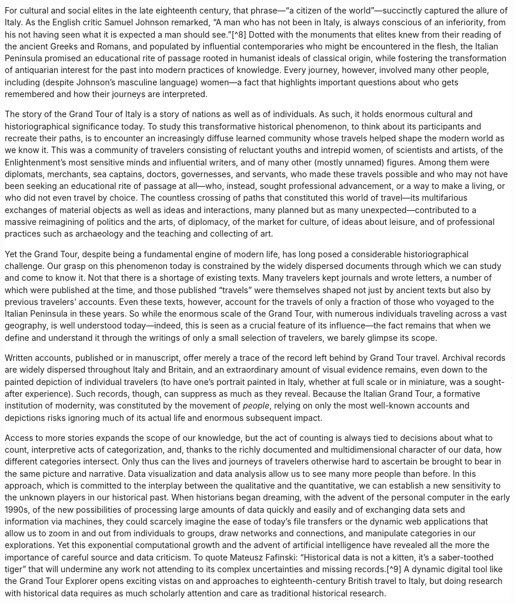 For cultural and social elites in the late eighteenth century, that phrase—“a citizen of the world”—succinctly captured the allure of Italy. As the English critic Samuel Johnson remarked, “A man who has not been in Italy, is always conscious of an inferiority, from his not having seen what it is expected a man should see.”[^8]  Dotted with the monuments that elites knew from their reading of the ancient Greeks and Romans, and populated by influential contemporaries who might be encountered in the flesh, the Italian Peninsula promised an educational rite of passage rooted in humanist ideals of classical origin, while fostering the transformation of antiquarian interest for the past into modern practices of knowledge. Every journey, however, involved many other people, including (despite Johnson’s masculine language) women—a fact that highlights important questions about who gets remembered and how their journeys are interpreted.

The story of the Grand Tour of Italy is a story of nations as well as of individuals. As such, it holds enormous cultural and historiographical significance today. To study this transformative historical phenomenon, to think about its participants and recreate their paths, is to encounter an increasingly diffuse learned community whose travels helped shape the modern world as we know it. This was a community of travelers consisting of reluctant youths and intrepid women, of scientists and artists, of the Enlightenment’s most sensitive minds and influential writers, and of many other (mostly unnamed) figures. Among them were diplomats, merchants, sea captains, doctors, governesses, and servants, who made these travels possible and who may not have been seeking an educational rite of passage at all—who, instead, sought professional advancement, or a way to make a living, or who did not even travel by choice. The countless crossing of paths that constituted this world of travel—its multifarious exchanges of material objects as well as ideas and interactions, many planned but as many unexpected—contributed to a massive reimagining of politics and the arts, of diplomacy, of the market for culture, of ideas about leisure, and of professional practices such as archaeology and the teaching and collecting of art.

Yet the Grand Tour, despite being a fundamental engine of modern life, has long posed a considerable historiographical challenge. Our grasp on this phenomenon today is constrained by the widely dispersed documents through which we can study and come to know it. Not that there is a shortage of existing texts. Many travelers kept journals and wrote letters, a number of which were published at the time, and those published “travels” were themselves shaped not just by ancient texts but also by previous travelers’ accounts. Even these texts, however, account for the travels of only a fraction of those who voyaged to the Italian Peninsula in these years. So while the enormous scale of the Grand Tour, with numerous individuals traveling across a vast geography, is well understood today—indeed, this is seen as a crucial feature of its influence—the fact remains that when we define and understand it through the writings of only a small selection of travelers, we barely glimpse its scope.

Written accounts, published or in manuscript, offer merely a trace of the record left behind by Grand Tour travel. Archival records are widely dispersed throughout Italy and Britain, and an extraordinary amount of visual evidence remains, even down to the painted depiction of individual travelers (to have one’s portrait painted in Italy, whether at full scale or in miniature, was a sought-after experience). Such records, though, can suppress as much as they reveal. Because the Italian Grand Tour, a formative institution of modernity, was constituted by the movement of *people*, relying on only the most well-known accounts and depictions risks ignoring much of its actual life and enormous subsequent impact.

Access to more stories expands the scope of our knowledge, but the act of counting is always tied to decisions about what to count, interpretive acts of categorization, and, thanks to the richly documented and multidimensional character of our data, how different categories intersect. Only thus can the lives and journeys of travelers otherwise hard to ascertain be brought to bear in the same picture and narrative. Data visualization and data analysis allow us to see many more people than before. In this approach, which is committed to the interplay between the qualitative and the quantitative, we can establish a new sensitivity to the unknown players in our historical past. When historians began dreaming, with the advent of the personal computer in the early 1990s, of the new possibilities of processing large amounts of data quickly and easily and of exchanging data sets and information via machines, they could scarcely imagine the ease of today’s file transfers or the dynamic web applications that allow us to zoom in and out from individuals to groups, draw networks and connections, and manipulate categories in our explorations. Yet this exponential computational growth and the advent of artificial intelligence have revealed all the more the importance of careful source and data criticism. To quote Mateusz Fafinski: “Historical data is not a kitten, it’s a saber-toothed tiger” that will undermine any work not attending to its complex uncertainties and missing records.[^9] A dynamic digital tool like the Grand Tour Explorer opens exciting vistas on and approaches to eighteenth-century British travel to Italy, but doing research with historical data requires as much scholarly attention and care as traditional historical research.
